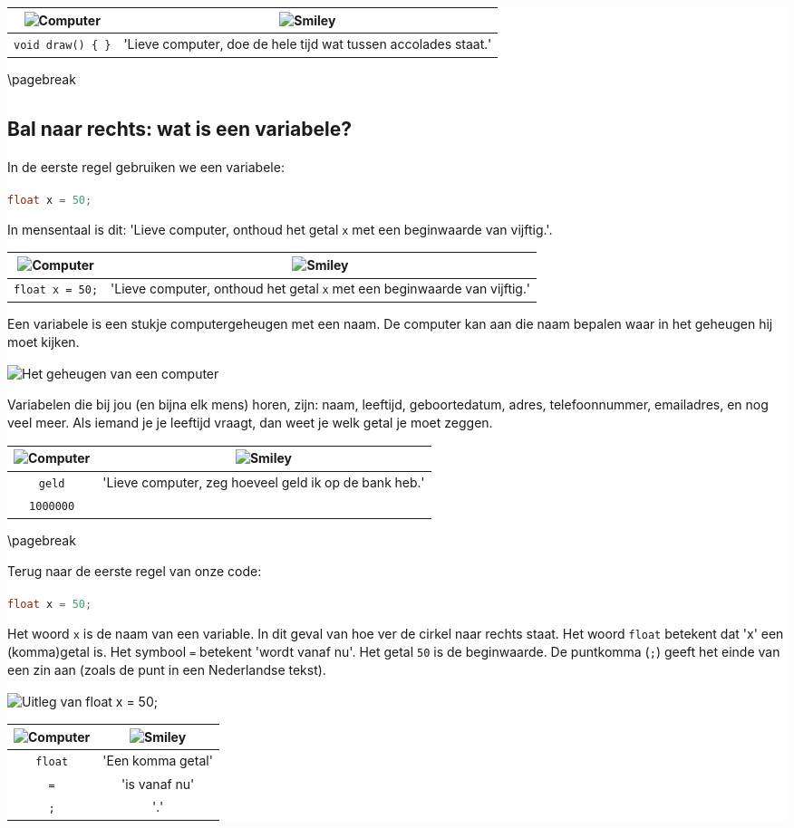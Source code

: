 ![Computer](EmojiComputer.png) | ![Smiley](EmojiSmiley.png)
:-------------:|:----------------------------------------: 
`void draw() { }`|'Lieve computer, doe de hele tijd wat tussen accolades staat.'

\pagebreak

## Bal naar rechts: wat is een variabele?

In de eerste regel gebruiken we een variabele:

```c++
float x = 50;
```

In mensentaal is dit: 'Lieve computer, onthoud het getal `x` met een beginwaarde van vijftig.'.

![Computer](EmojiComputer.png) | ![Smiley](EmojiSmiley.png)
:-------------:|:----------------------------------------: 
`float x = 50;`|'Lieve computer, onthoud het getal `x` met een beginwaarde van vijftig.'

Een variabele is een stukje computergeheugen met een naam. 
De computer kan aan die naam bepalen waar in het geheugen hij moet kijken.

![Het geheugen van een computer](BalNaarRechtsGeheugen.jpg)
  
Variabelen die bij jou (en bijna elk mens) horen, zijn: naam, leeftijd, 
geboortedatum, adres, telefoonnummer, emailadres, en nog veel meer. 
Als iemand je je leeftijd vraagt, dan weet je welk getal je moet zeggen.

![Computer](EmojiComputer.png) | ![Smiley](EmojiSmiley.png)
:-------------:|:----------------------------------------: 
`geld`|'Lieve computer, zeg hoeveel geld ik op de bank heb.'
`1000000`|

\pagebreak

Terug naar de eerste regel van onze code:

```c++
float x = 50;
```

Het woord `x` is de naam van een variable. In dit geval van hoe ver de cirkel naar rechts staat.
Het woord `float` betekent dat 'x' een (komma)getal is.
Het symbool `=` betekent 'wordt vanaf nu'.
Het getal `50` is de beginwaarde.
De puntkomma (`;`) geeft het einde van een zin aan (zoals de punt in een Nederlandse tekst).

![Uitleg van `float x = 50;`](BalNaarRechtsVariabele.png)

![Computer](EmojiComputer.png) | ![Smiley](EmojiSmiley.png)
:-------------:|:----------------------------------------: 
`float`|'Een komma getal'
`=`|'is vanaf nu'
`;`|'.'
